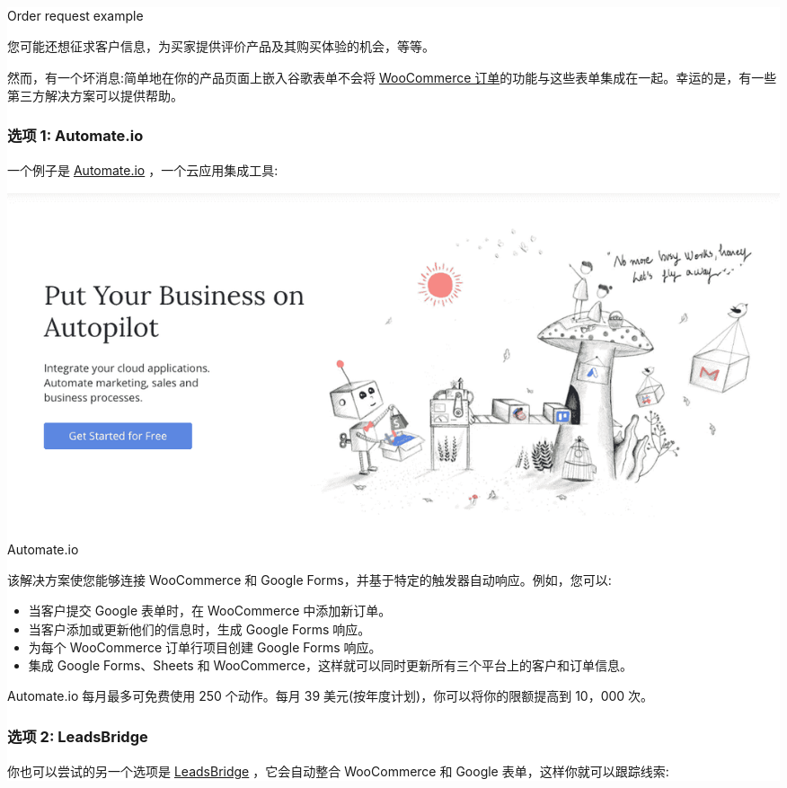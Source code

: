 Order request example



您可能还想征求客户信息，为买家提供评价产品及其购买体验的机会，等等。

然而，有一个坏消息:简单地在你的产品页面上嵌入谷歌表单不会将 [WooCommerce 订单](https://kinsta.com/blog/woocommerce-tutorial/#orders)的功能与这些表单集成在一起。幸运的是，有一些第三方解决方案可以提供帮助。

### 选项 1: Automate.io

一个例子是 [Automate.io](https://automate.io/) ，一个云应用集成工具:

![Automate.io](img/2c4159bbb2336f8646dc43a90dc8d1c2.png)

Automate.io



该解决方案使您能够连接 WooCommerce 和 Google Forms，并基于特定的触发器自动响应。例如，您可以:

*   当客户提交 Google 表单时，在 WooCommerce 中添加新订单。
*   当客户添加或更新他们的信息时，生成 Google Forms 响应。
*   为每个 WooCommerce 订单行项目创建 Google Forms 响应。
*   集成 Google Forms、Sheets 和 WooCommerce，这样就可以同时更新所有三个平台上的客户和订单信息。

Automate.io 每月最多可免费使用 250 个动作。每月 39 美元(按年度计划)，你可以将你的限额提高到 10，000 次。

### 选项 2: LeadsBridge

你也可以尝试的另一个选项是 [LeadsBridge](https://leadsbridge.com/) ，它会自动整合 WooCommerce 和 Google 表单，这样你就可以跟踪线索:
